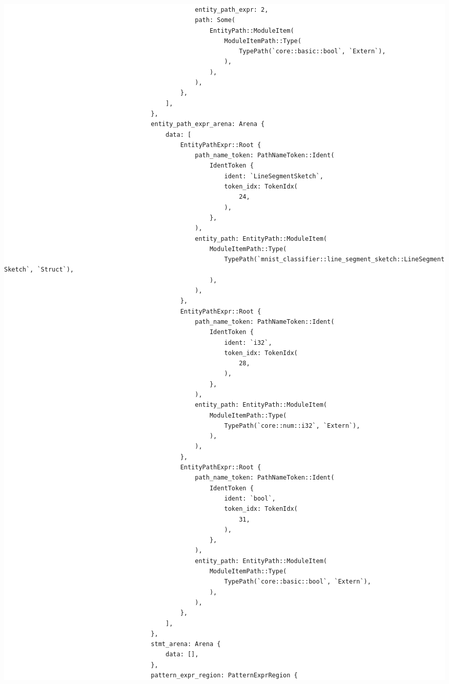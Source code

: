                                                         entity_path_expr: 2,
                                                        path: Some(
                                                            EntityPath::ModuleItem(
                                                                ModuleItemPath::Type(
                                                                    TypePath(`core::basic::bool`, `Extern`),
                                                                ),
                                                            ),
                                                        ),
                                                    },
                                                ],
                                            },
                                            entity_path_expr_arena: Arena {
                                                data: [
                                                    EntityPathExpr::Root {
                                                        path_name_token: PathNameToken::Ident(
                                                            IdentToken {
                                                                ident: `LineSegmentSketch`,
                                                                token_idx: TokenIdx(
                                                                    24,
                                                                ),
                                                            },
                                                        ),
                                                        entity_path: EntityPath::ModuleItem(
                                                            ModuleItemPath::Type(
                                                                TypePath(`mnist_classifier::line_segment_sketch::LineSegmentSketch`, `Struct`),
                                                            ),
                                                        ),
                                                    },
                                                    EntityPathExpr::Root {
                                                        path_name_token: PathNameToken::Ident(
                                                            IdentToken {
                                                                ident: `i32`,
                                                                token_idx: TokenIdx(
                                                                    28,
                                                                ),
                                                            },
                                                        ),
                                                        entity_path: EntityPath::ModuleItem(
                                                            ModuleItemPath::Type(
                                                                TypePath(`core::num::i32`, `Extern`),
                                                            ),
                                                        ),
                                                    },
                                                    EntityPathExpr::Root {
                                                        path_name_token: PathNameToken::Ident(
                                                            IdentToken {
                                                                ident: `bool`,
                                                                token_idx: TokenIdx(
                                                                    31,
                                                                ),
                                                            },
                                                        ),
                                                        entity_path: EntityPath::ModuleItem(
                                                            ModuleItemPath::Type(
                                                                TypePath(`core::basic::bool`, `Extern`),
                                                            ),
                                                        ),
                                                    },
                                                ],
                                            },
                                            stmt_arena: Arena {
                                                data: [],
                                            },
                                            pattern_expr_region: PatternExprRegion {